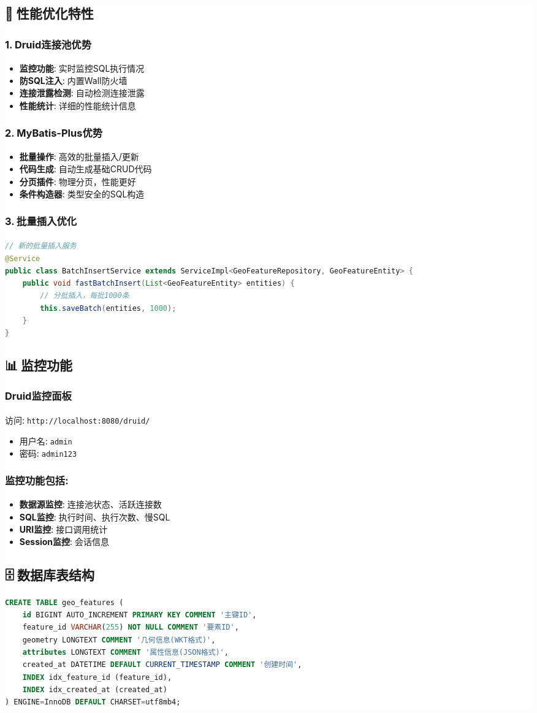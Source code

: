 ## 🚀 性能优化特性

### 1. Druid连接池优势
- **监控功能**: 实时监控SQL执行情况
- **防SQL注入**: 内置Wall防火墙
- **连接泄露检测**: 自动检测连接泄露
- **性能统计**: 详细的性能统计信息

### 2. MyBatis-Plus优势
- **批量操作**: 高效的批量插入/更新
- **代码生成**: 自动生成基础CRUD代码
- **分页插件**: 物理分页，性能更好
- **条件构造器**: 类型安全的SQL构造

### 3. 批量插入优化
```java
// 新的批量插入服务
@Service
public class BatchInsertService extends ServiceImpl<GeoFeatureRepository, GeoFeatureEntity> {
    public void fastBatchInsert(List<GeoFeatureEntity> entities) {
        // 分批插入，每批1000条
        this.saveBatch(entities, 1000);
    }
}
```

## 📊 监控功能

### Druid监控面板
访问: `http://localhost:8080/druid/`
- 用户名: `admin`
- 密码: `admin123`

### 监控功能包括:
- **数据源监控**: 连接池状态、活跃连接数
- **SQL监控**: 执行时间、执行次数、慢SQL
- **URI监控**: 接口调用统计
- **Session监控**: 会话信息

## 🗄️ 数据库表结构

```sql
CREATE TABLE geo_features (
    id BIGINT AUTO_INCREMENT PRIMARY KEY COMMENT '主键ID',
    feature_id VARCHAR(255) NOT NULL COMMENT '要素ID',
    geometry LONGTEXT COMMENT '几何信息(WKT格式)',
    attributes LONGTEXT COMMENT '属性信息(JSON格式)',
    created_at DATETIME DEFAULT CURRENT_TIMESTAMP COMMENT '创建时间',
    INDEX idx_feature_id (feature_id),
    INDEX idx_created_at (created_at)
) ENGINE=InnoDB DEFAULT CHARSET=utf8mb4;
```
